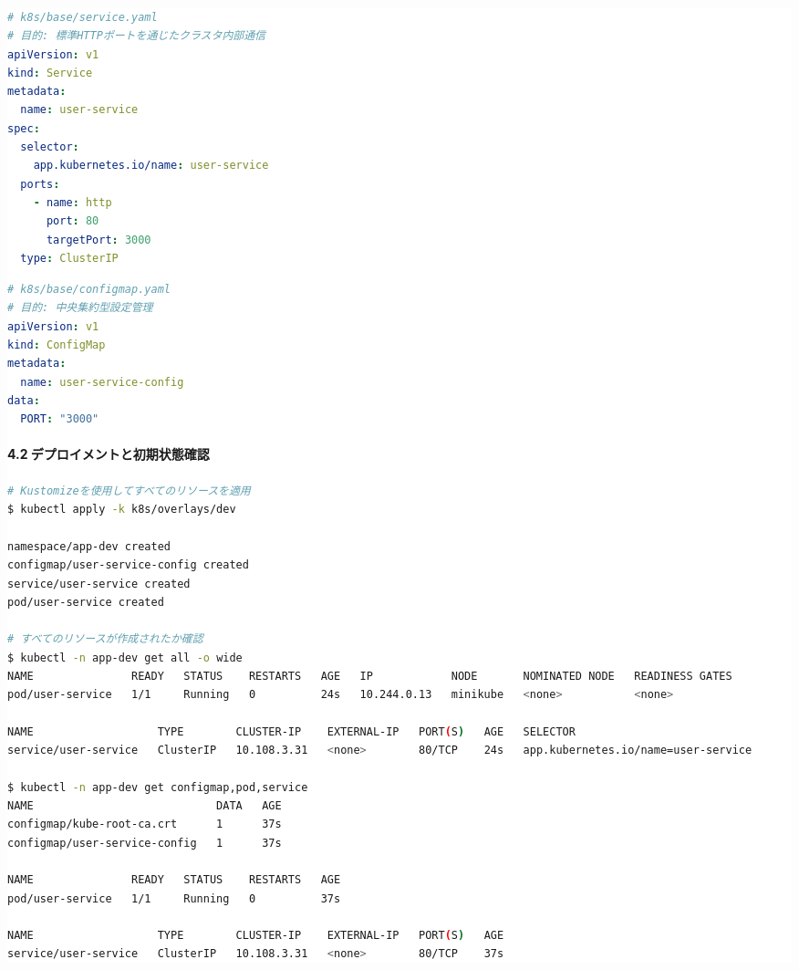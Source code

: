 
```yaml
# k8s/base/service.yaml  
# 目的: 標準HTTPポートを通じたクラスタ内部通信
apiVersion: v1
kind: Service
metadata:
  name: user-service
spec:
  selector:
    app.kubernetes.io/name: user-service
  ports:
    - name: http
      port: 80
      targetPort: 3000
  type: ClusterIP
```

```yaml
# k8s/base/configmap.yaml
# 目的: 中央集約型設定管理
apiVersion: v1
kind: ConfigMap
metadata:
  name: user-service-config
data:
  PORT: "3000"
```

#### 4.2 デプロイメントと初期状態確認

```bash
# Kustomizeを使用してすべてのリソースを適用
$ kubectl apply -k k8s/overlays/dev

namespace/app-dev created
configmap/user-service-config created
service/user-service created
pod/user-service created

# すべてのリソースが作成されたか確認
$ kubectl -n app-dev get all -o wide
NAME               READY   STATUS    RESTARTS   AGE   IP            NODE       NOMINATED NODE   READINESS GATES
pod/user-service   1/1     Running   0          24s   10.244.0.13   minikube   <none>           <none>

NAME                   TYPE        CLUSTER-IP    EXTERNAL-IP   PORT(S)   AGE   SELECTOR
service/user-service   ClusterIP   10.108.3.31   <none>        80/TCP    24s   app.kubernetes.io/name=user-service

$ kubectl -n app-dev get configmap,pod,service
NAME                            DATA   AGE
configmap/kube-root-ca.crt      1      37s
configmap/user-service-config   1      37s

NAME               READY   STATUS    RESTARTS   AGE
pod/user-service   1/1     Running   0          37s

NAME                   TYPE        CLUSTER-IP    EXTERNAL-IP   PORT(S)   AGE
service/user-service   ClusterIP   10.108.3.31   <none>        80/TCP    37s
```
